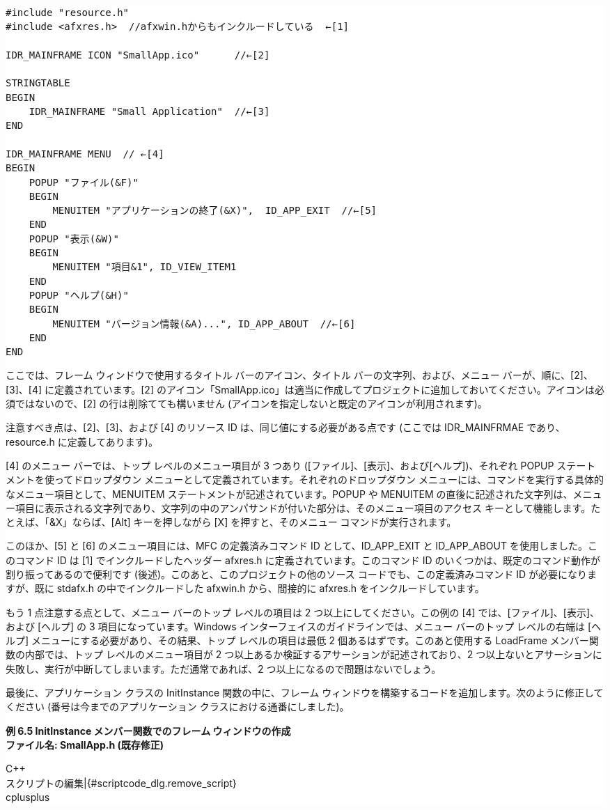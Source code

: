 <div class="preview">
<pre id="codePreview" class="cplusplus"><span class="cpp__preproc">#include&nbsp;&quot;resource.h&quot;</span><span class="cpp__preproc">&nbsp;
#include&nbsp;&lt;afxres.h&gt;&nbsp;&nbsp;//afxwin.hからもインクルードしている&nbsp;&nbsp;&larr;[1]</span>&nbsp;
&nbsp;
IDR_MAINFRAME&nbsp;ICON&nbsp;<span class="cpp__string">&quot;SmallApp.ico&quot;</span>&nbsp;&nbsp;&nbsp;&nbsp;&nbsp;&nbsp;<span class="cpp__com">//&larr;[2]</span>&nbsp;
&nbsp;
STRINGTABLE&nbsp;
BEGIN&nbsp;
&nbsp;&nbsp;&nbsp;&nbsp;IDR_MAINFRAME&nbsp;<span class="cpp__string">&quot;Small&nbsp;Application&quot;</span>&nbsp;&nbsp;<span class="cpp__com">//&larr;[3]</span>&nbsp;
END&nbsp;
&nbsp;
IDR_MAINFRAME&nbsp;MENU&nbsp;&nbsp;<span class="cpp__com">//&nbsp;&larr;[4]</span>&nbsp;
BEGIN&nbsp;
&nbsp;&nbsp;&nbsp;&nbsp;POPUP&nbsp;<span class="cpp__string">&quot;ファイル(&amp;F)&quot;</span>&nbsp;
&nbsp;&nbsp;&nbsp;&nbsp;BEGIN&nbsp;
&nbsp;&nbsp;&nbsp;&nbsp;&nbsp;&nbsp;&nbsp;&nbsp;MENUITEM&nbsp;<span class="cpp__string">&quot;アプリケーションの終了(&amp;X)&quot;</span>,&nbsp;&nbsp;ID_APP_EXIT&nbsp;&nbsp;<span class="cpp__com">//&larr;[5]</span>&nbsp;
&nbsp;&nbsp;&nbsp;&nbsp;END&nbsp;
&nbsp;&nbsp;&nbsp;&nbsp;POPUP&nbsp;<span class="cpp__string">&quot;表示(&amp;W)&quot;</span>&nbsp;
&nbsp;&nbsp;&nbsp;&nbsp;BEGIN&nbsp;
&nbsp;&nbsp;&nbsp;&nbsp;&nbsp;&nbsp;&nbsp;&nbsp;MENUITEM&nbsp;<span class="cpp__string">&quot;項目&amp;1&quot;</span>,&nbsp;ID_VIEW_ITEM1&nbsp;
&nbsp;&nbsp;&nbsp;&nbsp;END&nbsp;
&nbsp;&nbsp;&nbsp;&nbsp;POPUP&nbsp;<span class="cpp__string">&quot;ヘルプ(&amp;H)&quot;</span>&nbsp;
&nbsp;&nbsp;&nbsp;&nbsp;BEGIN&nbsp;
&nbsp;&nbsp;&nbsp;&nbsp;&nbsp;&nbsp;&nbsp;&nbsp;MENUITEM&nbsp;<span class="cpp__string">&quot;バージョン情報(&amp;A)...&quot;</span>,&nbsp;ID_APP_ABOUT&nbsp;&nbsp;<span class="cpp__com">//&larr;[6]</span>&nbsp;
&nbsp;&nbsp;&nbsp;&nbsp;END&nbsp;
END</pre>
</div>
</div>
</div>
<p>ここでは、フレーム ウィンドウで使用するタイトル バーのアイコン、タイトル バーの文字列、および、メニュー バーが、順に、[2]、[3]、[4] に定義されています。[2] のアイコン「SmallApp.ico」は適当に作成してプロジェクトに追加しておいてください。アイコンは必須ではないので、[2] の行は削除てても構いません (アイコンを指定しないと既定のアイコンが利用されます)。</p>
<p>注意すべき点は、[2]、[3]、および [4] のリソース ID は、同じ値にする必要がある点です (ここでは IDR_MAINFRMAE であり、resource.h に定義してあります)。</p>
<p>[4] のメニュー バーでは、トップ レベルのメニュー項目が 3 つあり ([ファイル]、[表示]、および[ヘルプ])、それぞれ POPUP ステートメントを使ってドロップダウン メニューとして定義されています。それぞれのドロップダウン メニューには、コマンドを実行する具体的なメニュー項目として、MENUITEM ステートメントが記述されています。POPUP や MENUITEM の直後に記述された文字列は、メニュー項目に表示される文字列であり、文字列の中のアンパサンドが付いた部分は、そのメニュー項目のアクセス
 キーとして機能します。たとえば、「&amp;X」ならば、[Alt] キーを押しながら [X] を押すと、そのメニュー コマンドが実行されます。</p>
<p>このほか、[5] と [6] のメニュー項目には、MFC の定義済みコマンド ID として、ID_APP_EXIT と ID_APP_ABOUT を使用しました。このコマンド ID は [1] でインクルードしたヘッダー afxres.h に定義されています。このコマンド ID のいくつかは、既定のコマンド動作が割り振ってあるので便利です (後述)。このあと、このプロジェクトの他のソース コードでも、この定義済みコマンド ID が必要になりますが、既に stdafx.h の中でインクルードした afxwin.h
 から、間接的に afxres.h をインクルードしています。</p>
<p>もう 1 点注意する点として、メニュー バーのトップ レベルの項目は 2 つ以上にしてください。この例の [4] では、[ファイル]、[表示]、および [ヘルプ] の 3 項目になっています。Windows インターフェイスのガイドラインでは、メニュー バーのトップ レベルの右端は [ヘルプ] メニューにする必要があり、その結果、トップ レベルの項目は最低 2 個あるはずです。このあと使用する LoadFrame メンバー関数の内部では、トップ レベルのメニュー項目が 2 つ以上あるか検&#35388;するアサーションが記述されており、2
 つ以上ないとアサーションに失敗し、実行が中断してしまいます。ただ通常であれば、2 つ以上になるので問題はないでしょう。</p>
<p>最後に、アプリケーション クラスの InitInstance 関数の中に、フレーム ウィンドウを構築するコードを追加します。次のように修正してください (番号は今までのアプリケーション クラスにおける通番にしました)。</p>
<p><strong>例 6.5 InitInstance メンバー関数でのフレーム ウィンドウの作成</strong><br>
<strong>ファイル名: SmallApp.h (既存修正)</strong></p>
<div class="scriptcode">
<div class="pluginEditHolder" pluginCommand="mceScriptCode">
<div class="title"><span>C&#43;&#43;</span></div>
<div class="pluginLinkHolder"><span class="pluginEditHolderLink">スクリプトの編集</span>|<span class="pluginRemoveHolderLink">{#scriptcode_dlg.remove_script}</span></div>
<span class="hidden">cplusplus</span>